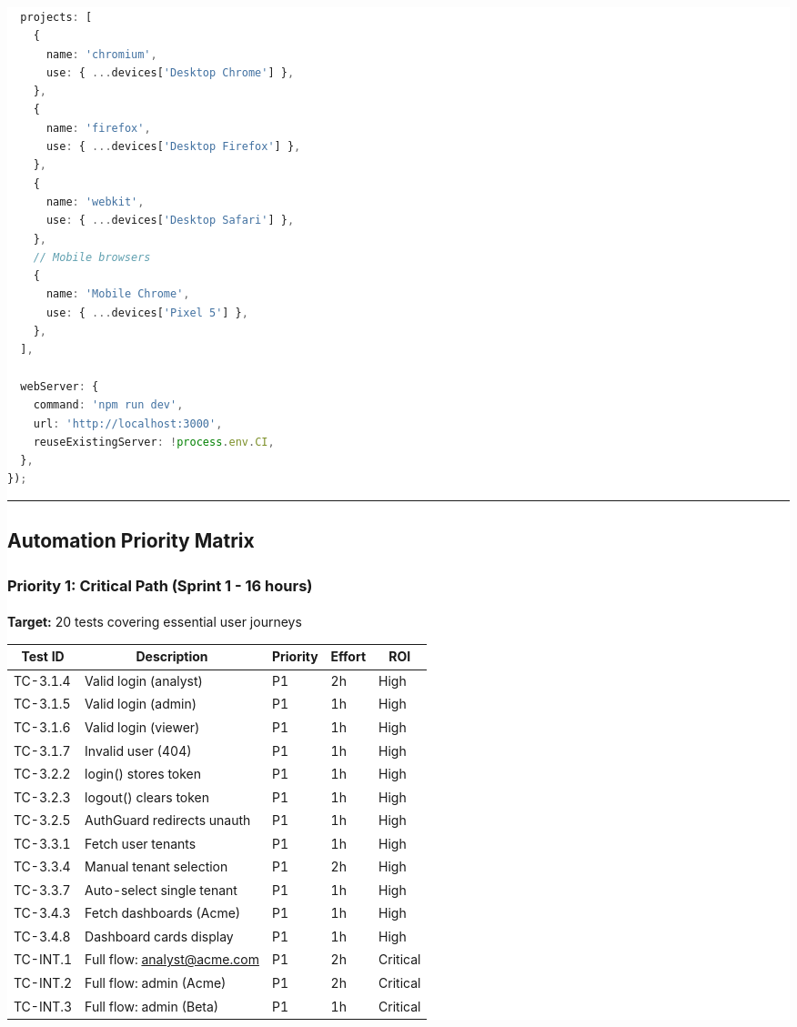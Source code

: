 ```typescript
  projects: [
    {
      name: 'chromium',
      use: { ...devices['Desktop Chrome'] },
    },
    {
      name: 'firefox',
      use: { ...devices['Desktop Firefox'] },
    },
    {
      name: 'webkit',
      use: { ...devices['Desktop Safari'] },
    },
    // Mobile browsers
    {
      name: 'Mobile Chrome',
      use: { ...devices['Pixel 5'] },
    },
  ],

  webServer: {
    command: 'npm run dev',
    url: 'http://localhost:3000',
    reuseExistingServer: !process.env.CI,
  },
});
```

---

## Automation Priority Matrix

### Priority 1: Critical Path (Sprint 1 - 16 hours)

**Target:** 20 tests covering essential user journeys

| Test ID | Description | Priority | Effort | ROI |
|---------|-------------|----------|--------|-----|
| TC-3.1.4 | Valid login (analyst) | P1 | 2h | High |
| TC-3.1.5 | Valid login (admin) | P1 | 1h | High |
| TC-3.1.6 | Valid login (viewer) | P1 | 1h | High |
| TC-3.1.7 | Invalid user (404) | P1 | 1h | High |
| TC-3.2.2 | login() stores token | P1 | 1h | High |
| TC-3.2.3 | logout() clears token | P1 | 1h | High |
| TC-3.2.5 | AuthGuard redirects unauth | P1 | 1h | High |
| TC-3.3.1 | Fetch user tenants | P1 | 1h | High |
| TC-3.3.4 | Manual tenant selection | P1 | 2h | High |
| TC-3.3.7 | Auto-select single tenant | P1 | 1h | High |
| TC-3.4.3 | Fetch dashboards (Acme) | P1 | 1h | High |
| TC-3.4.8 | Dashboard cards display | P1 | 1h | High |
| TC-INT.1 | Full flow: analyst@acme.com | P1 | 2h | Critical |
| TC-INT.2 | Full flow: admin (Acme) | P1 | 2h | Critical |
| TC-INT.3 | Full flow: admin (Beta) | P1 | 1h | Critical |